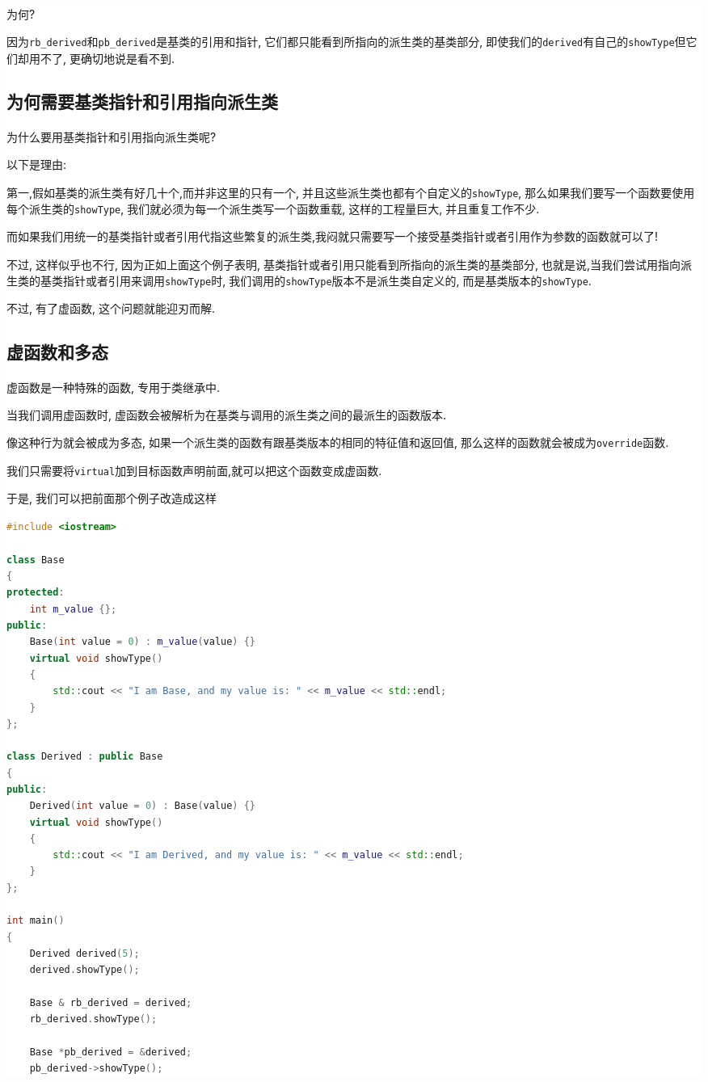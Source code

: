 为何?

因为`rb_derived`和`pb_derived`是基类的引用和指针, 它们都只能看到所指向的派生类的基类部分, 即使我们的`derived`有自己的`showType`但它们却用不了, 更确切地说是看不到.

## 为何需要基类指针和引用指向派生类

为什么要用基类指针和引用指向派生类呢?

以下是理由:

第一,假如基类的派生类有好几十个,而并非这里的只有一个, 并且这些派生类也都有个自定义的`showType`, 那么如果我们要写一个函数要使用每个派生类的`showType`, 我们就必须为每一个派生类写一个函数重载, 这样的工程量巨大, 并且重复工作不少.

而如果我们用统一的基类指针或者引用代指这些繁复的派生类,我闷就只需要写一个接受基类指针或者引用作为参数的函数就可以了!

不过, 这样似乎也不行, 因为正如上面这个例子表明, 基类指针或者引用只能看到所指向的派生类的基类部分, 也就是说,当我们尝试用指向派生类的基类指针或者引用来调用`showType`时, 我们调用的`showType`版本不是派生类自定义的, 而是基类版本的`showType`.

不过, 有了虚函数, 这个问题就能迎刃而解.

## 虚函数和多态
虚函数是一种特殊的函数, 专用于类继承中.

当我们调用虚函数时, 虚函数会被解析为在基类与调用的派生类之间的最派生的函数版本.

像这种行为就会被成为多态, 如果一个派生类的函数有跟基类版本的相同的特征值和返回值, 那么这样的函数就会被成为`override`函数.

我们只需要将`virtual`加到目标函数声明前面,就可以把这个函数变成虚函数.

于是, 我们可以把前面那个例子改造成这样
```cpp
#include <iostream>

class Base
{
protected:
    int m_value {};
public:
    Base(int value = 0) : m_value(value) {}
    virtual void showType()
    {
        std::cout << "I am Base, and my value is: " << m_value << std::endl;
    }
};

class Derived : public Base
{
public:
    Derived(int value = 0) : Base(value) {}
    virtual void showType()
    {
        std::cout << "I am Derived, and my value is: " << m_value << std::endl;
    }
};

int main()
{
    Derived derived(5);
    derived.showType();

    Base & rb_derived = derived;
    rb_derived.showType();

    Base *pb_derived = &derived;
    pb_derived->showType();

```